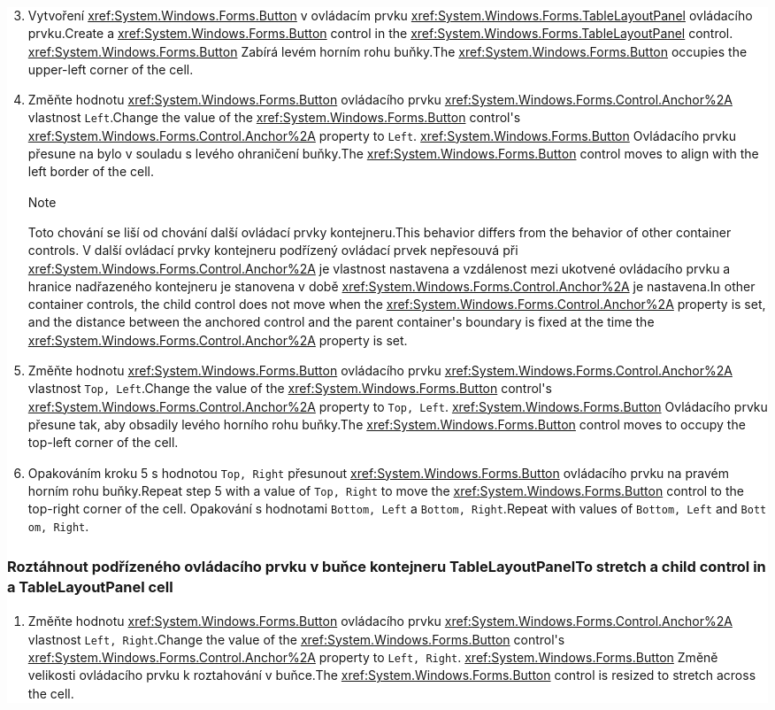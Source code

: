 3. <span data-ttu-id="ba5af-107">Vytvoření <xref:System.Windows.Forms.Button> v ovládacím prvku <xref:System.Windows.Forms.TableLayoutPanel> ovládacího prvku.</span><span class="sxs-lookup"><span data-stu-id="ba5af-107">Create a <xref:System.Windows.Forms.Button> control in the <xref:System.Windows.Forms.TableLayoutPanel> control.</span></span> <span data-ttu-id="ba5af-108"><xref:System.Windows.Forms.Button> Zabírá levém horním rohu buňky.</span><span class="sxs-lookup"><span data-stu-id="ba5af-108">The <xref:System.Windows.Forms.Button> occupies the upper-left corner of the cell.</span></span>  
  
4. <span data-ttu-id="ba5af-109">Změňte hodnotu <xref:System.Windows.Forms.Button> ovládacího prvku <xref:System.Windows.Forms.Control.Anchor%2A> vlastnost `Left`.</span><span class="sxs-lookup"><span data-stu-id="ba5af-109">Change the value of the <xref:System.Windows.Forms.Button> control's <xref:System.Windows.Forms.Control.Anchor%2A> property to `Left`.</span></span> <span data-ttu-id="ba5af-110"><xref:System.Windows.Forms.Button> Ovládacího prvku přesune na bylo v souladu s levého ohraničení buňky.</span><span class="sxs-lookup"><span data-stu-id="ba5af-110">The <xref:System.Windows.Forms.Button> control moves to align with the left border of the cell.</span></span>  
  
    > [!NOTE]
    >  <span data-ttu-id="ba5af-111">Toto chování se liší od chování další ovládací prvky kontejneru.</span><span class="sxs-lookup"><span data-stu-id="ba5af-111">This behavior differs from the behavior of other container controls.</span></span> <span data-ttu-id="ba5af-112">V další ovládací prvky kontejneru podřízený ovládací prvek nepřesouvá při <xref:System.Windows.Forms.Control.Anchor%2A> je vlastnost nastavena a vzdálenost mezi ukotvené ovládacího prvku a hranice nadřazeného kontejneru je stanovena v době <xref:System.Windows.Forms.Control.Anchor%2A> je nastavena.</span><span class="sxs-lookup"><span data-stu-id="ba5af-112">In other container controls, the child control does not move when the <xref:System.Windows.Forms.Control.Anchor%2A> property is set, and the distance between the anchored control and the parent container's boundary is fixed at the time the <xref:System.Windows.Forms.Control.Anchor%2A> property is set.</span></span>  
  
5. <span data-ttu-id="ba5af-113">Změňte hodnotu <xref:System.Windows.Forms.Button> ovládacího prvku <xref:System.Windows.Forms.Control.Anchor%2A> vlastnost `Top, Left`.</span><span class="sxs-lookup"><span data-stu-id="ba5af-113">Change the value of the <xref:System.Windows.Forms.Button> control's <xref:System.Windows.Forms.Control.Anchor%2A> property to `Top, Left`.</span></span> <span data-ttu-id="ba5af-114"><xref:System.Windows.Forms.Button> Ovládacího prvku přesune tak, aby obsadily levého horního rohu buňky.</span><span class="sxs-lookup"><span data-stu-id="ba5af-114">The <xref:System.Windows.Forms.Button> control moves to occupy the top-left corner of the cell.</span></span>  
  
6. <span data-ttu-id="ba5af-115">Opakováním kroku 5 s hodnotou `Top, Right` přesunout <xref:System.Windows.Forms.Button> ovládacího prvku na pravém horním rohu buňky.</span><span class="sxs-lookup"><span data-stu-id="ba5af-115">Repeat step 5 with a value of `Top, Right` to move the <xref:System.Windows.Forms.Button> control to the top-right corner of the cell.</span></span> <span data-ttu-id="ba5af-116">Opakování s hodnotami `Bottom, Left` a `Bottom, Right`.</span><span class="sxs-lookup"><span data-stu-id="ba5af-116">Repeat with values of `Bottom, Left` and `Bottom, Right`.</span></span>  
  
### <a name="to-stretch-a-child-control-in-a-tablelayoutpanel-cell"></a><span data-ttu-id="ba5af-117">Roztáhnout podřízeného ovládacího prvku v buňce kontejneru TableLayoutPanel</span><span class="sxs-lookup"><span data-stu-id="ba5af-117">To stretch a child control in a TableLayoutPanel cell</span></span>  
  
1. <span data-ttu-id="ba5af-118">Změňte hodnotu <xref:System.Windows.Forms.Button> ovládacího prvku <xref:System.Windows.Forms.Control.Anchor%2A> vlastnost `Left, Right`.</span><span class="sxs-lookup"><span data-stu-id="ba5af-118">Change the value of the <xref:System.Windows.Forms.Button> control's <xref:System.Windows.Forms.Control.Anchor%2A> property to `Left, Right`.</span></span> <span data-ttu-id="ba5af-119"><xref:System.Windows.Forms.Button> Změně velikosti ovládacího prvku k roztahování v buňce.</span><span class="sxs-lookup"><span data-stu-id="ba5af-119">The <xref:System.Windows.Forms.Button> control is resized to stretch across the cell.</span></span>  
  